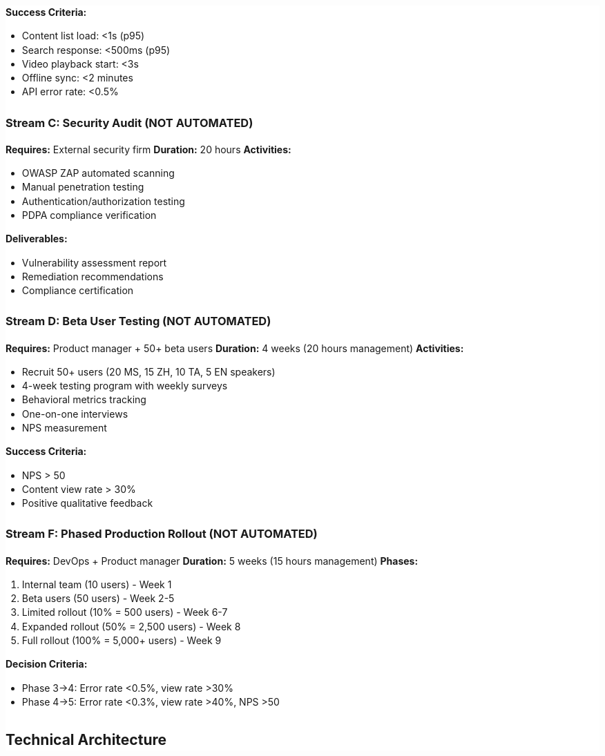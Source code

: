 **Success Criteria:**
- Content list load: <1s (p95)
- Search response: <500ms (p95)
- Video playback start: <3s
- Offline sync: <2 minutes
- API error rate: <0.5%

### Stream C: Security Audit (NOT AUTOMATED)
**Requires:** External security firm
**Duration:** 20 hours
**Activities:**
- OWASP ZAP automated scanning
- Manual penetration testing
- Authentication/authorization testing
- PDPA compliance verification

**Deliverables:**
- Vulnerability assessment report
- Remediation recommendations
- Compliance certification

### Stream D: Beta User Testing (NOT AUTOMATED)
**Requires:** Product manager + 50+ beta users
**Duration:** 4 weeks (20 hours management)
**Activities:**
- Recruit 50+ users (20 MS, 15 ZH, 10 TA, 5 EN speakers)
- 4-week testing program with weekly surveys
- Behavioral metrics tracking
- One-on-one interviews
- NPS measurement

**Success Criteria:**
- NPS > 50
- Content view rate > 30%
- Positive qualitative feedback

### Stream F: Phased Production Rollout (NOT AUTOMATED)
**Requires:** DevOps + Product manager
**Duration:** 5 weeks (15 hours management)
**Phases:**
1. Internal team (10 users) - Week 1
2. Beta users (50 users) - Week 2-5
3. Limited rollout (10% = 500 users) - Week 6-7
4. Expanded rollout (50% = 2,500 users) - Week 8
5. Full rollout (100% = 5,000+ users) - Week 9

**Decision Criteria:**
- Phase 3→4: Error rate <0.5%, view rate >30%
- Phase 4→5: Error rate <0.3%, view rate >40%, NPS >50

## Technical Architecture
